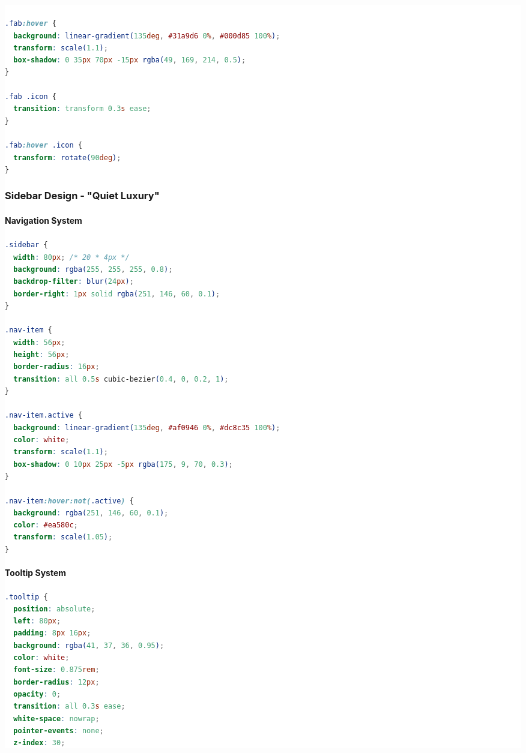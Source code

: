 ```css

.fab:hover {
  background: linear-gradient(135deg, #31a9d6 0%, #000d85 100%);
  transform: scale(1.1);
  box-shadow: 0 35px 70px -15px rgba(49, 169, 214, 0.5);
}

.fab .icon {
  transition: transform 0.3s ease;
}

.fab:hover .icon {
  transform: rotate(90deg);
}
```

### **Sidebar Design - "Quiet Luxury"**

#### **Navigation System**
```css
.sidebar {
  width: 80px; /* 20 * 4px */
  background: rgba(255, 255, 255, 0.8);
  backdrop-filter: blur(24px);
  border-right: 1px solid rgba(251, 146, 60, 0.1);
}

.nav-item {
  width: 56px;
  height: 56px;
  border-radius: 16px;
  transition: all 0.5s cubic-bezier(0.4, 0, 0.2, 1);
}

.nav-item.active {
  background: linear-gradient(135deg, #af0946 0%, #dc8c35 100%);
  color: white;
  transform: scale(1.1);
  box-shadow: 0 10px 25px -5px rgba(175, 9, 70, 0.3);
}

.nav-item:hover:not(.active) {
  background: rgba(251, 146, 60, 0.1);
  color: #ea580c;
  transform: scale(1.05);
}
```

#### **Tooltip System**
```css
.tooltip {
  position: absolute;
  left: 80px;
  padding: 8px 16px;
  background: rgba(41, 37, 36, 0.95);
  color: white;
  font-size: 0.875rem;
  border-radius: 12px;
  opacity: 0;
  transition: all 0.3s ease;
  white-space: nowrap;
  pointer-events: none;
  z-index: 30;
```